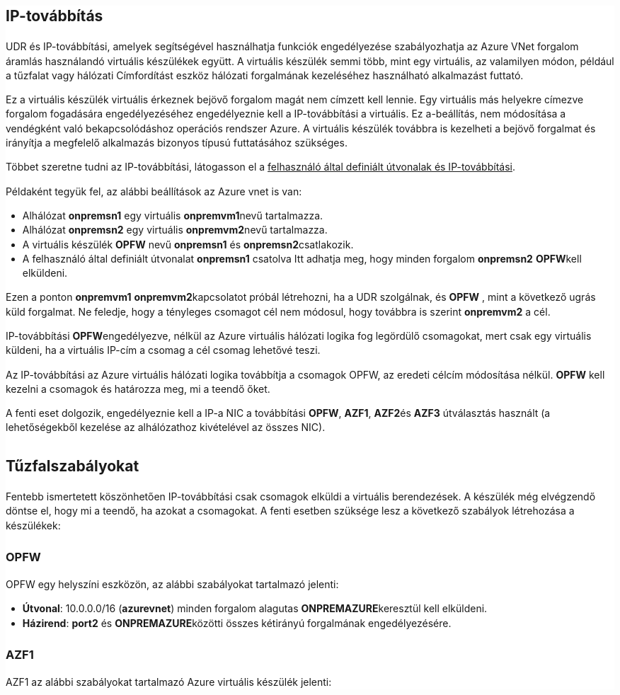 ## <a name="ip-forwarding"></a>IP-továbbítás 

UDR és IP-továbbítási, amelyek segítségével használhatja funkciók engedélyezése szabályozhatja az Azure VNet forgalom áramlás használandó virtuális készülékek együtt.  A virtuális készülék semmi több, mint egy virtuális, az valamilyen módon, például a tűzfalat vagy hálózati Címfordítást eszköz hálózati forgalmának kezeléséhez használható alkalmazást futtató.

Ez a virtuális készülék virtuális érkeznek bejövő forgalom magát nem címzett kell lennie. Egy virtuális más helyekre címezve forgalom fogadására engedélyezéséhez engedélyeznie kell a IP-továbbítási a virtuális. Ez a-beállítás, nem módosítása a vendégként való bekapcsolódáshoz operációs rendszer Azure. A virtuális készülék továbbra is kezelheti a bejövő forgalmat és irányítja a megfelelő alkalmazás bizonyos típusú futtatásához szükséges.

Többet szeretne tudni az IP-továbbítási, látogasson el a [felhasználó által definiált útvonalak és IP-továbbítási](./virtual-networks-udr-overview.md#ip-forwarding).

Példaként tegyük fel, az alábbi beállítások az Azure vnet is van:

- Alhálózat **onpremsn1** egy virtuális **onpremvm1**nevű tartalmazza.
- Alhálózat **onpremsn2** egy virtuális **onpremvm2**nevű tartalmazza.
- A virtuális készülék **OPFW** nevű **onpremsn1** és **onpremsn2**csatlakozik.
- A felhasználó által definiált útvonalat **onpremsn1** csatolva Itt adhatja meg, hogy minden forgalom **onpremsn2** **OPFW**kell elküldeni.

Ezen a ponton **onpremvm1** **onpremvm2**kapcsolatot próbál létrehozni, ha a UDR szolgálnak, és **OPFW** , mint a következő ugrás küld forgalmat. Ne feledje, hogy a tényleges csomagot cél nem módosul, hogy továbbra is szerint **onpremvm2** a cél. 

IP-továbbítási **OPFW**engedélyezve, nélkül az Azure virtuális hálózati logika fog legördülő csomagokat, mert csak egy virtuális küldeni, ha a virtuális IP-cím a csomag a cél csomag lehetővé teszi.

Az IP-továbbítási az Azure virtuális hálózati logika továbbítja a csomagok OPFW, az eredeti célcím módosítása nélkül. **OPFW** kell kezelni a csomagok és határozza meg, mi a teendő őket.

A fenti eset dolgozik, engedélyeznie kell a IP-a NIC a továbbítási **OPFW**, **AZF1**, **AZF2**és **AZF3** útválasztás használt (a lehetőségekből kezelése az alhálózathoz kivételével az összes NIC). 

## <a name="firewall-rules"></a>Tűzfalszabályokat

Fentebb ismertetett köszönhetően IP-továbbítási csak csomagok elküldi a virtuális berendezések. A készülék még elvégzendő döntse el, hogy mi a teendő, ha azokat a csomagokat. A fenti esetben szüksége lesz a következő szabályok létrehozása a készülékek:

### <a name="opfw"></a>OPFW

OPFW egy helyszíni eszközön, az alábbi szabályokat tartalmazó jelenti:

- **Útvonal**: 10.0.0.0/16 (**azurevnet**) minden forgalom alagutas **ONPREMAZURE**keresztül kell elküldeni.
- **Házirend**: **port2** és **ONPREMAZURE**közötti összes kétirányú forgalmának engedélyezésére.
 
### <a name="azf1"></a>AZF1

AZF1 az alábbi szabályokat tartalmazó Azure virtuális készülék jelenti:
